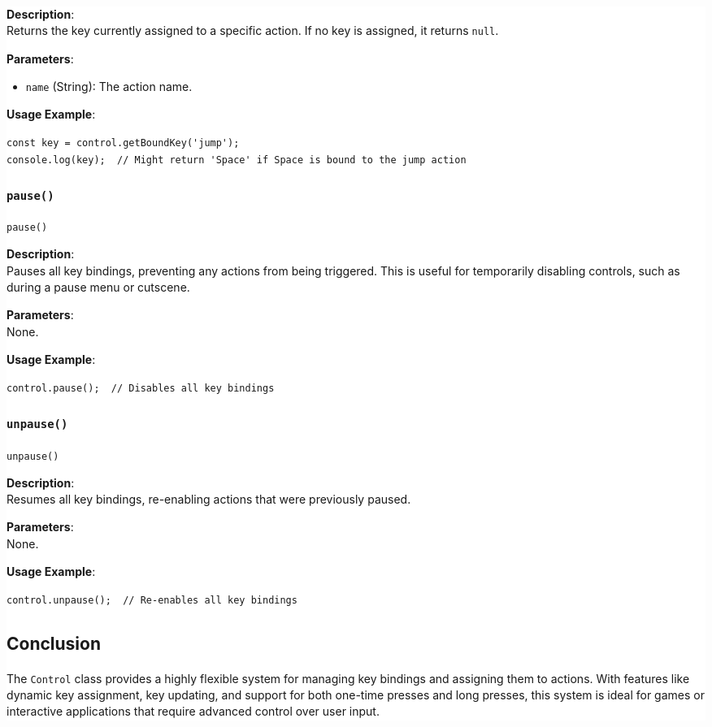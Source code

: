 **Description**:  
Returns the key currently assigned to a specific action. If no key is assigned, it returns `null`.

**Parameters**:
- `name` (String): The action name.

**Usage Example**:
```
const key = control.getBoundKey('jump');
console.log(key);  // Might return 'Space' if Space is bound to the jump action
```

### `pause()`

```
pause()
```

**Description**:  
Pauses all key bindings, preventing any actions from being triggered. This is useful for temporarily disabling controls, such as during a pause menu or cutscene.

**Parameters**:  
None.

**Usage Example**:
```
control.pause();  // Disables all key bindings
```

### `unpause()`

```
unpause()
```

**Description**:  
Resumes all key bindings, re-enabling actions that were previously paused.

**Parameters**:  
None.

**Usage Example**:
```
control.unpause();  // Re-enables all key bindings
```

## Conclusion

The `Control` class provides a highly flexible system for managing key bindings and assigning them to actions. With features like dynamic key assignment, key updating, and support for both one-time presses and long presses, this system is ideal for games or interactive applications that require advanced control over user input.
